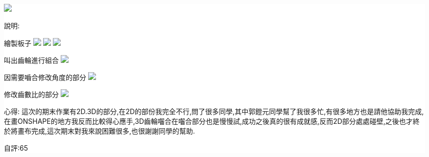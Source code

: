 <img src="http://imgur.com/ZMCUamz.png" width="100%" />

說明:

繪製板子
<img src="http://imgur.com/P6mTRNc.png" width="100%" />
<img src="http://imgur.com/zPYDeIs.png" width="100%" />
<img src="http://imgur.com/CpmYbKC.png" width="100%" />

叫出齒輪進行組合
<img src="http://imgur.com/CexkSyz.png" width="100%" />

因需要嚙合修改角度的部分
<img src="http://imgur.com/giPJPvz.png" width="100%" />

修改齒數比的部分
<img src="http://imgur.com/xSgaoEk.png" width="100%" />



心得:
這次的期末作業有2D.3D的部分,在2D的部份我完全不行,問了很多同學,其中郭鐙元同學幫了我很多忙,有很多地方也是請他協助我完成,在畫ONSHAPE的地方我反而比較得心應手,3D齒輪囓合在囓合部分也是慢慢試,成功之後真的很有成就感,反而2D部分處處碰壁,之後也才終於將畫布完成,這次期末對我來說困難很多,也很謝謝同學的幫助.

自評:65